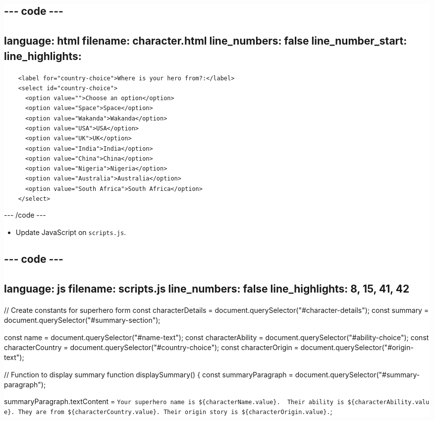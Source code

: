 ## --- code ---

language: html
filename: character.html
line_numbers: false
line_number_start:
line_highlights:
-----------------------------------------------------

```
    <label for="country-choice">Where is your hero from?:</label>
    <select id="country-choice">
      <option value="">Choose an option</option>
      <option value="Space">Space</option>
      <option value="Wakanda">Wakanda</option>
      <option value="USA">USA</option>
      <option value="UK">UK</option>
      <option value="India">India</option>
      <option value="China">China</option>
      <option value="Nigeria">Nigeria</option>
      <option value="Australia">Australia</option>
      <option value="South Africa">South Africa</option>
    </select>
```

\--- /code ---

- Update JavaScript on `scripts.js`.

## --- code ---

language: js
filename: scripts.js
line_numbers: false
line_highlights: 8, 15, 41, 42
-------------------------------------------------------------------

// Create constants for superhero form
const characterDetails = document.querySelector("#character-details");
const summary = document.querySelector("#summary-section");

const name = document.querySelector("#name-text");
const characterAbility = document.querySelector("#ability-choice");
const characterCountry = document.querySelector("#country-choice");
const characterOrigin = document.querySelector("#origin-text");

// Function to display summary
function displaySummary() {
const summaryParagraph = document.querySelector("#summary-paragraph");

summaryParagraph.textContent = `Your superhero name is ${characterName.value}. 
  Their ability is ${characterAbility.value}. They are from ${characterCountry.value}.
  Their origin story is ${characterOrigin.value}.`;
